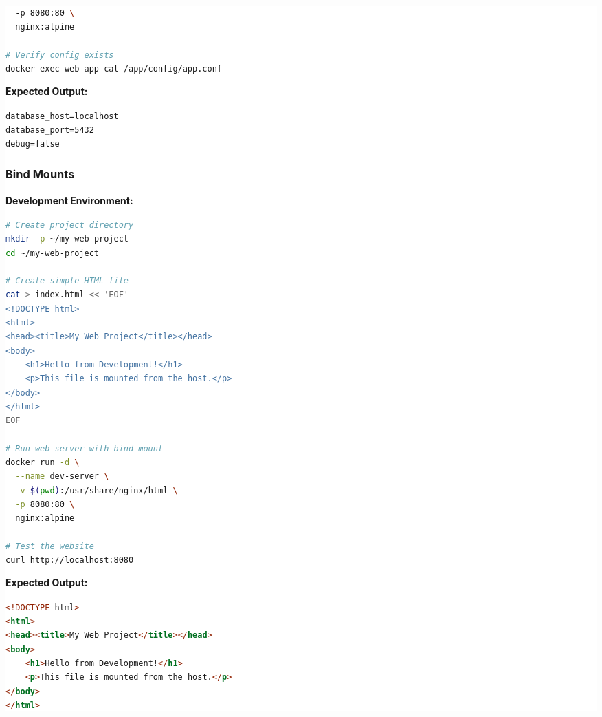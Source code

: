 ```bash
  -p 8080:80 \
  nginx:alpine

# Verify config exists
docker exec web-app cat /app/config/app.conf
```

**Expected Output:**
```
database_host=localhost
database_port=5432
debug=false
```

### Bind Mounts

**Development Environment:**
```bash
# Create project directory
mkdir -p ~/my-web-project
cd ~/my-web-project

# Create simple HTML file
cat > index.html << 'EOF'
<!DOCTYPE html>
<html>
<head><title>My Web Project</title></head>
<body>
    <h1>Hello from Development!</h1>
    <p>This file is mounted from the host.</p>
</body>
</html>
EOF

# Run web server with bind mount
docker run -d \
  --name dev-server \
  -v $(pwd):/usr/share/nginx/html \
  -p 8080:80 \
  nginx:alpine

# Test the website
curl http://localhost:8080
```

**Expected Output:**
```html
<!DOCTYPE html>
<html>
<head><title>My Web Project</title></head>
<body>
    <h1>Hello from Development!</h1>
    <p>This file is mounted from the host.</p>
</body>
</html>
```
